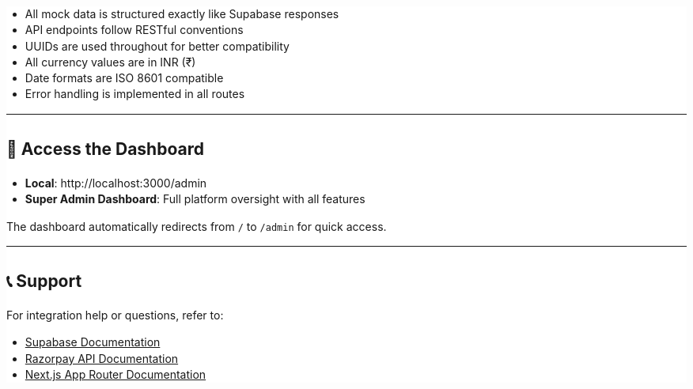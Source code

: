 - All mock data is structured exactly like Supabase responses
- API endpoints follow RESTful conventions
- UUIDs are used throughout for better compatibility
- All currency values are in INR (₹)
- Date formats are ISO 8601 compatible
- Error handling is implemented in all routes

---

## 🚀 Access the Dashboard

- **Local**: http://localhost:3000/admin
- **Super Admin Dashboard**: Full platform oversight with all features

The dashboard automatically redirects from `/` to `/admin` for quick access.

---

## 📞 Support

For integration help or questions, refer to:
- [Supabase Documentation](https://supabase.com/docs)
- [Razorpay API Documentation](https://razorpay.com/docs/api)
- [Next.js App Router Documentation](https://nextjs.org/docs/app)
